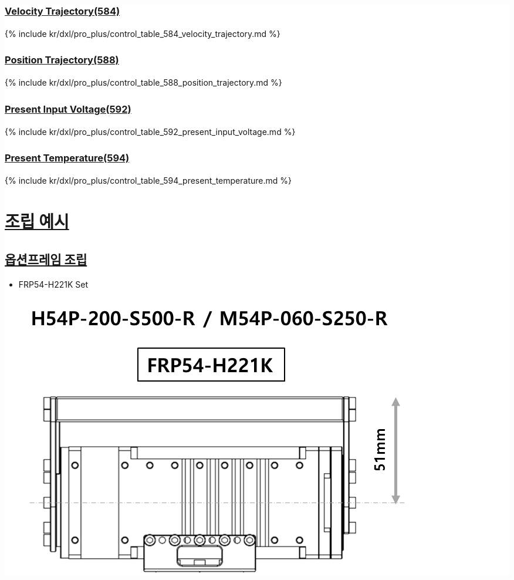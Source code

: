 ### <a name="velocity-trajectory"></a>**[Velocity Trajectory(584)](#velocity-trajectory584)**
{% include kr/dxl/pro_plus/control_table_584_velocity_trajectory.md %}

### <a name="position-trajectory"></a>**[Position Trajectory(588)](#position-trajectory588)**
{% include kr/dxl/pro_plus/control_table_588_position_trajectory.md %}

### <a name="present-input-voltage"></a>**[Present Input Voltage(592)](#present-input-voltage592)**
{% include kr/dxl/pro_plus/control_table_592_present_input_voltage.md %}

### <a name="present-temperature"></a>**[Present Temperature(594)](#present-temperature594)**
{% include kr/dxl/pro_plus/control_table_594_present_temperature.md %}

# [조립 예시](#조립-예시)

## [옵션프레임 조립](#옵션프레임-조립)

+ FRP54-H221K Set

  ![](/assets/images/dxl/pro_plus/h54p_200_s500_r_01.png)